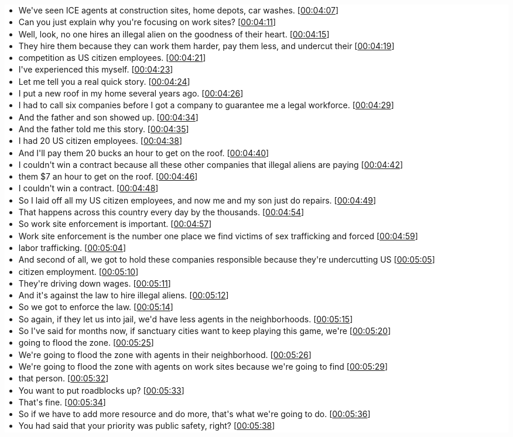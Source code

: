 *  We've seen ICE agents at construction sites, home depots, car washes. [[00:04:07](https://www.youtube.com/watch?v=BOgV_3IwPpA&t=247.62s)]
*  Can you just explain why you're focusing on work sites? [[00:04:11](https://www.youtube.com/watch?v=BOgV_3IwPpA&t=251.72s)]
*  Well, look, no one hires an illegal alien on the goodness of their heart. [[00:04:15](https://www.youtube.com/watch?v=BOgV_3IwPpA&t=255.16s)]
*  They hire them because they can work them harder, pay them less, and undercut their [[00:04:19](https://www.youtube.com/watch?v=BOgV_3IwPpA&t=259.28s)]
*  competition as US citizen employees. [[00:04:21](https://www.youtube.com/watch?v=BOgV_3IwPpA&t=261.76s)]
*  I've experienced this myself. [[00:04:23](https://www.youtube.com/watch?v=BOgV_3IwPpA&t=263.76s)]
*  Let me tell you a real quick story. [[00:04:24](https://www.youtube.com/watch?v=BOgV_3IwPpA&t=264.76s)]
*  I put a new roof in my home several years ago. [[00:04:26](https://www.youtube.com/watch?v=BOgV_3IwPpA&t=266.76s)]
*  I had to call six companies before I got a company to guarantee me a legal workforce. [[00:04:29](https://www.youtube.com/watch?v=BOgV_3IwPpA&t=269.0s)]
*  And the father and son showed up. [[00:04:34](https://www.youtube.com/watch?v=BOgV_3IwPpA&t=274.04s)]
*  And the father told me this story. [[00:04:35](https://www.youtube.com/watch?v=BOgV_3IwPpA&t=275.88s)]
*  I had 20 US citizen employees. [[00:04:38](https://www.youtube.com/watch?v=BOgV_3IwPpA&t=278.16s)]
*  And I'll pay them 20 bucks an hour to get on the roof. [[00:04:40](https://www.youtube.com/watch?v=BOgV_3IwPpA&t=280.84000000000003s)]
*  I couldn't win a contract because all these other companies that illegal aliens are paying [[00:04:42](https://www.youtube.com/watch?v=BOgV_3IwPpA&t=282.88000000000005s)]
*  them $7 an hour to get on the roof. [[00:04:46](https://www.youtube.com/watch?v=BOgV_3IwPpA&t=286.44s)]
*  I couldn't win a contract. [[00:04:48](https://www.youtube.com/watch?v=BOgV_3IwPpA&t=288.36s)]
*  So I laid off all my US citizen employees, and now me and my son just do repairs. [[00:04:49](https://www.youtube.com/watch?v=BOgV_3IwPpA&t=289.70000000000005s)]
*  That happens across this country every day by the thousands. [[00:04:54](https://www.youtube.com/watch?v=BOgV_3IwPpA&t=294.32000000000005s)]
*  So work site enforcement is important. [[00:04:57](https://www.youtube.com/watch?v=BOgV_3IwPpA&t=297.40000000000003s)]
*  Work site enforcement is the number one place we find victims of sex trafficking and forced [[00:04:59](https://www.youtube.com/watch?v=BOgV_3IwPpA&t=299.28000000000003s)]
*  labor trafficking. [[00:05:04](https://www.youtube.com/watch?v=BOgV_3IwPpA&t=304.68s)]
*  And second of all, we got to hold these companies responsible because they're undercutting US [[00:05:05](https://www.youtube.com/watch?v=BOgV_3IwPpA&t=305.68s)]
*  citizen employment. [[00:05:10](https://www.youtube.com/watch?v=BOgV_3IwPpA&t=310.64s)]
*  They're driving down wages. [[00:05:11](https://www.youtube.com/watch?v=BOgV_3IwPpA&t=311.64s)]
*  And it's against the law to hire illegal aliens. [[00:05:12](https://www.youtube.com/watch?v=BOgV_3IwPpA&t=312.64s)]
*  So we got to enforce the law. [[00:05:14](https://www.youtube.com/watch?v=BOgV_3IwPpA&t=314.6s)]
*  So again, if they let us into jail, we'd have less agents in the neighborhoods. [[00:05:15](https://www.youtube.com/watch?v=BOgV_3IwPpA&t=315.76s)]
*  So I've said for months now, if sanctuary cities want to keep playing this game, we're [[00:05:20](https://www.youtube.com/watch?v=BOgV_3IwPpA&t=320.96000000000004s)]
*  going to flood the zone. [[00:05:25](https://www.youtube.com/watch?v=BOgV_3IwPpA&t=325.48s)]
*  We're going to flood the zone with agents in their neighborhood. [[00:05:26](https://www.youtube.com/watch?v=BOgV_3IwPpA&t=326.48s)]
*  We're going to flood the zone with agents on work sites because we're going to find [[00:05:29](https://www.youtube.com/watch?v=BOgV_3IwPpA&t=329.04s)]
*  that person. [[00:05:32](https://www.youtube.com/watch?v=BOgV_3IwPpA&t=332.48s)]
*  You want to put roadblocks up? [[00:05:33](https://www.youtube.com/watch?v=BOgV_3IwPpA&t=333.48s)]
*  That's fine. [[00:05:34](https://www.youtube.com/watch?v=BOgV_3IwPpA&t=334.48s)]
*  So if we have to add more resource and do more, that's what we're going to do. [[00:05:36](https://www.youtube.com/watch?v=BOgV_3IwPpA&t=336.28000000000003s)]
*  You had said that your priority was public safety, right? [[00:05:38](https://www.youtube.com/watch?v=BOgV_3IwPpA&t=338.52000000000004s)]